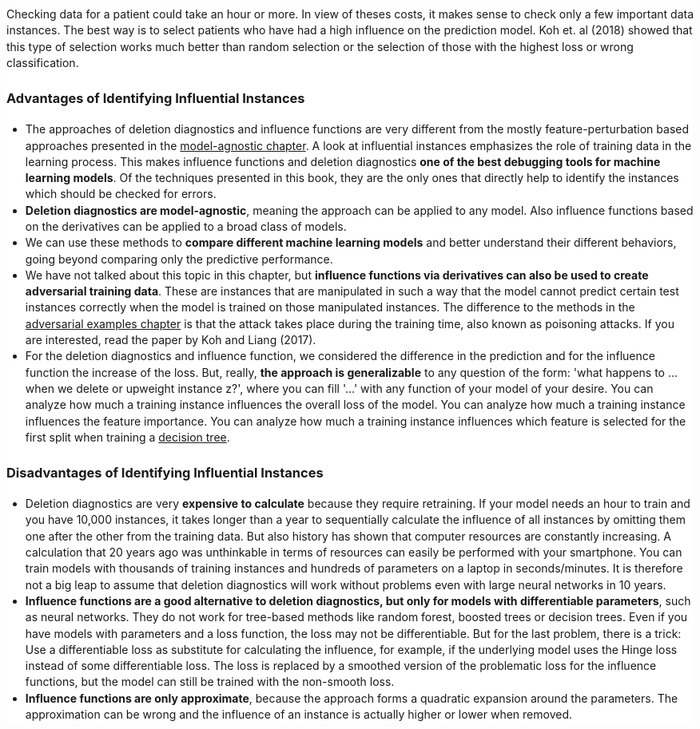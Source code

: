 Checking data for a patient could take an hour or more.
In view of theses costs, it makes sense to check only a few important data instances.
The best way is to select patients who have had a high influence on the prediction model.
Koh et. al (2018) showed that this type of selection works much better than random selection or the selection of those with the highest loss or wrong classification.


### Advantages of Identifying Influential Instances

- The approaches of deletion diagnostics and influence functions are very different from the mostly feature-perturbation based approaches presented in the [model-agnostic chapter](#agnostic). 
A look at influential instances emphasizes the role of training data in the learning process.
This makes influence functions and deletion diagnostics **one of the best debugging tools for machine learning models**.
Of the techniques presented in this book, they are the only ones that directly help to identify the instances which should be checked for errors.
- **Deletion diagnostics are model-agnostic**, meaning the approach can be applied to any model. 
Also influence functions based on the derivatives can be applied to a broad class of models. 
- We can use these methods to **compare different machine learning models** and better understand their different behaviors, going beyond comparing only the predictive performance.
- We have not talked about this topic in this chapter, but **influence functions via derivatives can also be used to create adversarial training data**. 
These are instances that are manipulated in such a way that the model cannot predict certain test instances correctly when the model is trained on those manipulated instances.
The difference to the methods in the [adversarial examples chapter](#adversarial) is that the attack takes place during the training time, also known as poisoning attacks.
If you are interested, read the paper by Koh and Liang (2017).
- For the deletion diagnostics and influence function, we considered the difference in the prediction and for the influence function the increase of the loss. 
But, really, **the approach is generalizable** to any question of the form: 'what happens to ... when we delete or upweight instance z?', where you can fill '...' with any function of your model of your desire. 
You can analyze how much a training instance influences the overall loss of the model.
You can analyze how much a training instance influences the feature importance.
You can analyze how much a training instance influences which feature is selected for the first split when training a [decision tree](#tree).

### Disadvantages of Identifying Influential Instances

- Deletion diagnostics are very **expensive to calculate** because they require retraining.
If your model needs an hour to train and you have 10,000 instances, it takes longer than a year to sequentially calculate the influence of all instances by omitting them one after the other from the training data.
But also history has shown that computer resources are constantly increasing.
A calculation that 20 years ago was unthinkable in terms of resources can easily be performed with your smartphone.
You can train models with thousands of training instances and hundreds of parameters on a laptop in seconds/minutes. 
It is therefore not a big leap to assume that deletion diagnostics will work without problems even with large neural networks in 10 years.
- **Influence functions are a good alternative to deletion diagnostics, but only for models with differentiable parameters**, such as neural networks.
They do not work for tree-based methods like random forest, boosted trees or decision trees.
Even if you have models with parameters and a loss function, the loss may not be differentiable.
But for the last problem, there is a trick:
Use a differentiable loss as substitute for calculating the influence, for example, if the underlying model uses the Hinge loss instead of some differentiable loss.
The loss is replaced by a smoothed version of the problematic loss for the influence functions, but the model can still be trained with the non-smooth loss.
- **Influence functions are only approximate**, because the approach forms a quadratic expansion around the parameters.
The approximation can be wrong and the influence of an instance is actually higher or lower when removed.